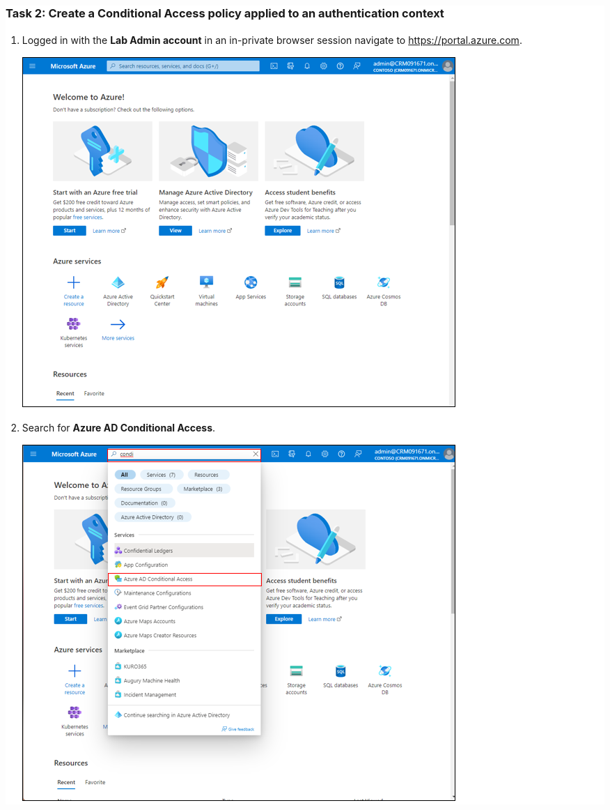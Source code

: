 ### Task 2: Create a Conditional Access policy applied to an authentication context

1.	Logged in with the **Lab Admin account** in an in-private browser session navigate to https://portal.azure.com.

      ![](images/L01-23.png)
      
1. Search for **Azure AD Conditional Access**.

      ![](images/L01-24.png)
      
